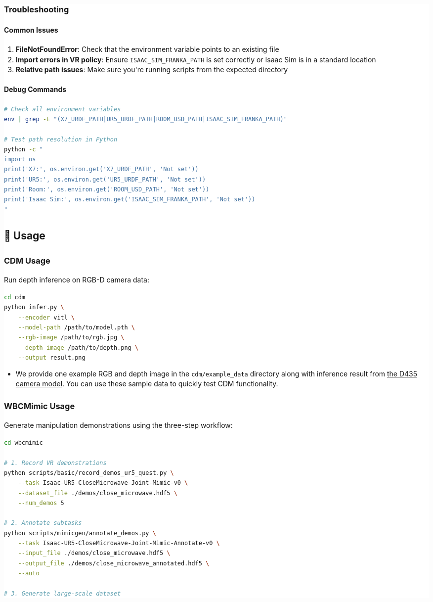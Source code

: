 ### Troubleshooting

#### Common Issues

1. **FileNotFoundError**: Check that the environment variable points to an existing file
2. **Import errors in VR policy**: Ensure `ISAAC_SIM_FRANKA_PATH` is set correctly or Isaac Sim is in a standard location
3. **Relative path issues**: Make sure you're running scripts from the expected directory

#### Debug Commands

```bash
# Check all environment variables
env | grep -E "(X7_URDF_PATH|UR5_URDF_PATH|ROOM_USD_PATH|ISAAC_SIM_FRANKA_PATH)"

# Test path resolution in Python
python -c "
import os
print('X7:', os.environ.get('X7_URDF_PATH', 'Not set'))
print('UR5:', os.environ.get('UR5_URDF_PATH', 'Not set'))
print('Room:', os.environ.get('ROOM_USD_PATH', 'Not set'))
print('Isaac Sim:', os.environ.get('ISAAC_SIM_FRANKA_PATH', 'Not set'))
"
```

## 🚀 Usage

### CDM Usage

Run depth inference on RGB-D camera data:

```bash
cd cdm
python infer.py \
    --encoder vitl \
    --model-path /path/to/model.pth \
    --rgb-image /path/to/rgb.jpg \
    --depth-image /path/to/depth.png \
    --output result.png
```

- We provide one example RGB and depth image in the `cdm/example_data` directory along with inference result from [the D435 camera model](https://huggingface.co/depth-anything/camera-depth-model-d435). You can use these sample data to quickly test CDM functionality.

### WBCMimic Usage

Generate manipulation demonstrations using the three-step workflow:

```bash
cd wbcmimic

# 1. Record VR demonstrations
python scripts/basic/record_demos_ur5_quest.py \
    --task Isaac-UR5-CloseMicrowave-Joint-Mimic-v0 \
    --dataset_file ./demos/close_microwave.hdf5 \
    --num_demos 5

# 2. Annotate subtasks
python scripts/mimicgen/annotate_demos.py \
    --task Isaac-UR5-CloseMicrowave-Joint-Mimic-Annotate-v0 \
    --input_file ./demos/close_microwave.hdf5 \
    --output_file ./demos/close_microwave_annotated.hdf5 \
    --auto

# 3. Generate large-scale dataset
```